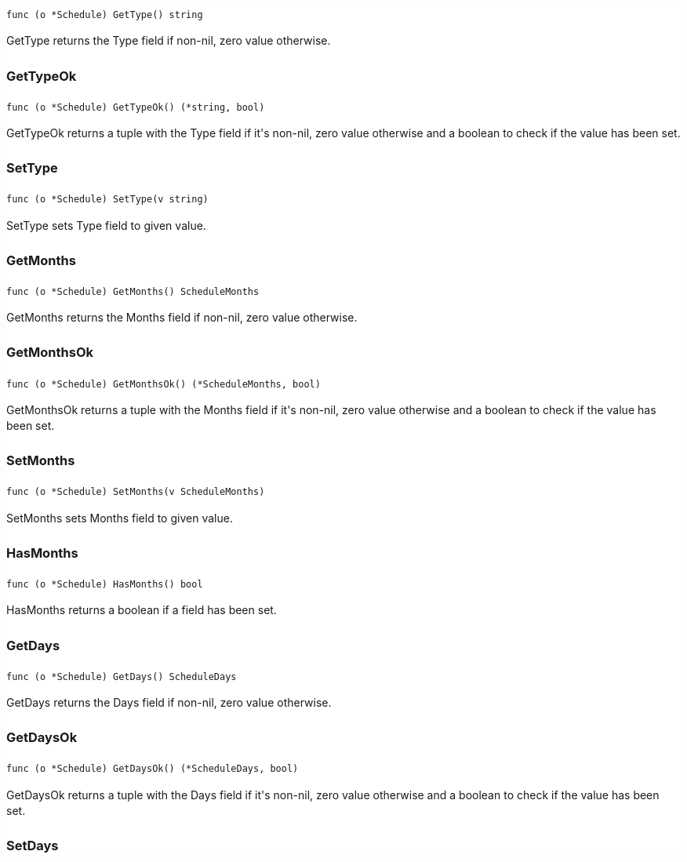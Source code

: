 `func (o *Schedule) GetType() string`

GetType returns the Type field if non-nil, zero value otherwise.

### GetTypeOk

`func (o *Schedule) GetTypeOk() (*string, bool)`

GetTypeOk returns a tuple with the Type field if it's non-nil, zero value otherwise and a boolean to check if the value has been set.

### SetType

`func (o *Schedule) SetType(v string)`

SetType sets Type field to given value.

### GetMonths

`func (o *Schedule) GetMonths() ScheduleMonths`

GetMonths returns the Months field if non-nil, zero value otherwise.

### GetMonthsOk

`func (o *Schedule) GetMonthsOk() (*ScheduleMonths, bool)`

GetMonthsOk returns a tuple with the Months field if it's non-nil, zero value otherwise and a boolean to check if the value has been set.

### SetMonths

`func (o *Schedule) SetMonths(v ScheduleMonths)`

SetMonths sets Months field to given value.

### HasMonths

`func (o *Schedule) HasMonths() bool`

HasMonths returns a boolean if a field has been set.

### GetDays

`func (o *Schedule) GetDays() ScheduleDays`

GetDays returns the Days field if non-nil, zero value otherwise.

### GetDaysOk

`func (o *Schedule) GetDaysOk() (*ScheduleDays, bool)`

GetDaysOk returns a tuple with the Days field if it's non-nil, zero value otherwise and a boolean to check if the value has been set.

### SetDays
